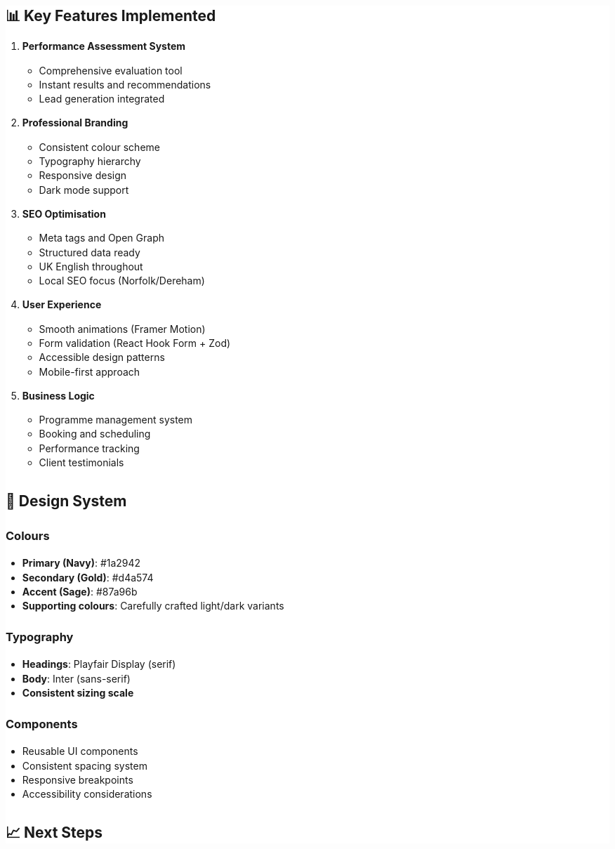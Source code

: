 ## 📊 Key Features Implemented

1. **Performance Assessment System**
   - Comprehensive evaluation tool
   - Instant results and recommendations
   - Lead generation integrated

2. **Professional Branding**
   - Consistent colour scheme
   - Typography hierarchy
   - Responsive design
   - Dark mode support

3. **SEO Optimisation**
   - Meta tags and Open Graph
   - Structured data ready
   - UK English throughout
   - Local SEO focus (Norfolk/Dereham)

4. **User Experience**
   - Smooth animations (Framer Motion)
   - Form validation (React Hook Form + Zod)
   - Accessible design patterns
   - Mobile-first approach

5. **Business Logic**
   - Programme management system
   - Booking and scheduling
   - Performance tracking
   - Client testimonials

## 🎨 Design System

### Colours
- **Primary (Navy)**: #1a2942
- **Secondary (Gold)**: #d4a574
- **Accent (Sage)**: #87a96b
- **Supporting colours**: Carefully crafted light/dark variants

### Typography
- **Headings**: Playfair Display (serif)
- **Body**: Inter (sans-serif)
- **Consistent sizing scale**

### Components
- Reusable UI components
- Consistent spacing system
- Responsive breakpoints
- Accessibility considerations

## 📈 Next Steps
